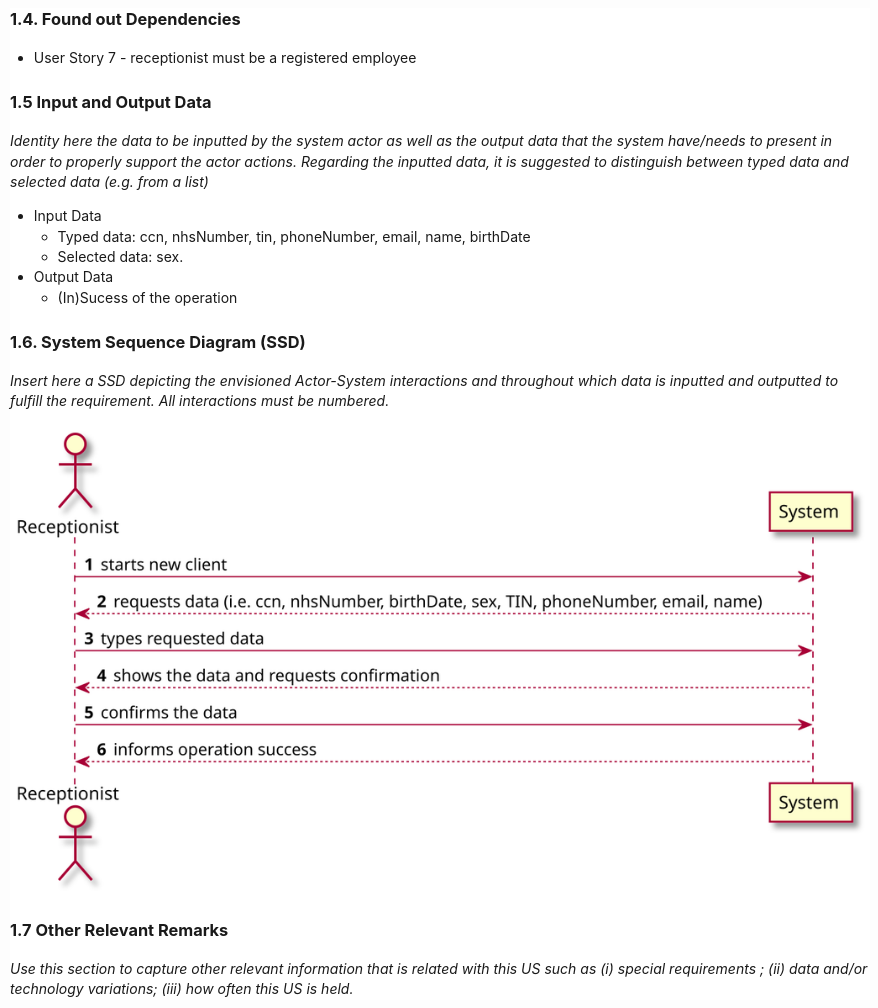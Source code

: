 ### 1.4. Found out Dependencies

- User Story 7 - receptionist must be a registered employee

### 1.5 Input and Output Data

*Identity here the data to be inputted by the system actor as well as the output data that the system have/needs to present in order to properly support the actor actions. Regarding the inputted data, it is suggested to distinguish between typed data and selected data (e.g. from a list)*

* Input Data  
	- Typed data: ccn, nhsNumber, tin, phoneNumber, email, name, birthDate 
	- Selected data: sex. 
* Output Data  
	- (In)Sucess of the operation 

### 1.6. System Sequence Diagram (SSD)

*Insert here a SSD depicting the envisioned Actor-System interactions and throughout which data is inputted and outputted to fulfill the requirement. All interactions must be numbered.*

![US3-SSD](US3-SSD.svg)

### 1.7 Other Relevant Remarks

*Use this section to capture other relevant information that is related with this US such as (i) special requirements ; (ii) data and/or technology variations; (iii) how often this US is held.* 

